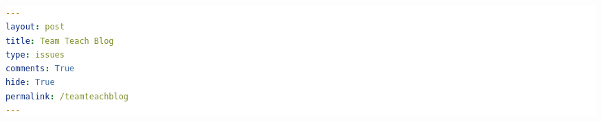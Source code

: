 ```yaml
---
layout: post
title: Team Teach Blog
type: issues
comments: True
hide: True
permalink: /teamteachblog
---
```


<style>
  .modal {
    display: none; /* Hidden by default */
    position: fixed;
    z-index: 1; /* Sit on top */
    left: 0;
    top: 0;
    width: 100%;
    height: 100%;
    overflow: auto; /* Enable scroll if needed */
    background-color: rgba(0, 0, 0, 0.5); /* Black with opacity */
  }

  /* Modal Content */
  .modal-content {
    background-color: #fff;
    margin: 10% auto; /* 10% from the top and centered */
    padding: 20px;
    border: 1px solid #888;
    width: 80%; /* Adjust as needed */
    border-radius: 5px;
    position: relative;
  }

  /* Close Button */
  .close {
    color: #aaa;
    position: absolute;
    top: 10px;
    right: 20px;
    font-size: 28px;
    font-weight: bold;
    cursor: pointer;
  }

  .close:hover,
  .close:focus {
    color: black;
    text-decoration: none;
  }

  /* Open Modal Buttons */
  .open-modal-btn {
    padding: 10px 20px;
    margin: 10px;
    font-size: 16px;
    cursor: pointer;
    border: none;
    border-radius: 4px;
    background-color: #7e92d6;
    color: white;
  }
